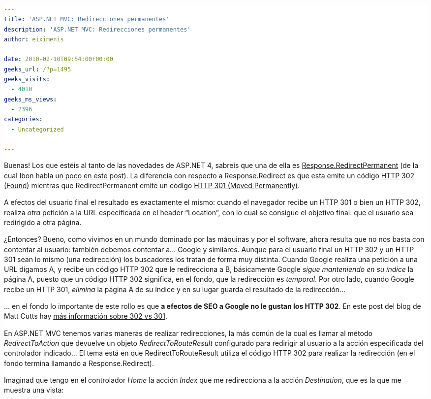 ```yaml
---
title: 'ASP.NET MVC: Redirecciones permanentes'
description: 'ASP.NET MVC: Redirecciones permanentes'
author: eiximenis

date: 2010-02-10T09:54:00+00:00
geeks_url: /?p=1495
geeks_visits:
  - 4010
geeks_ms_views:
  - 2396
categories:
  - Uncategorized

---
```

Buenas! Los que estéis al tanto de las novedades de ASP.NET 4, sabreis que una de ella es <a target="_blank" href="http://msdn.microsoft.com/en-us/library/system.web.httpresponse.redirectpermanent(VS.100).aspx" rel="noopener noreferrer">Response.RedirectPermanent</a> (de la cual Ibon habla <a target="_blank" href="/blogs/ilanda/archive/2010/01/26/m-233-todo-response-redirectpermanent.aspx" rel="noopener noreferrer">un poco en este post</a>). La diferencia con respecto a Response.Redirect es que esta emite un código <a target="_blank" href="http://en.wikipedia.org/wiki/HTTP_302" rel="noopener noreferrer">HTTP 302 (Found)</a> mientras que RedirectPermanent emite un código <a target="_blank" href="http://en.wikipedia.org/wiki/HTTP_301" rel="noopener noreferrer">HTTP 301 (Moved Permanently)</a>.

A efectos del usuario final el resultado es exactamente el mismo: cuando el navegador recibe un HTTP 301 o bien un HTTP 302, realiza _otra_ petición a la URL especificada en el header &ldquo;Location&rdquo;, con lo cual se consigue el objetivo final: que el usuario sea redirigido a otra página.

¿Entonces? Bueno, como vivimos en un mundo dominado por las máquinas y por el software, ahora resulta que no nos basta con contentar al usuario: también debemos contentar a... Google y similares. Aunque para el usuario final un HTTP 302 y un HTTP 301 sean lo mismo (una redirección) los buscadores los tratan de forma muy distinta. Cuando Google realiza una petición a una URL digamos A, y recibe un código HTTP 302 que le redirecciona a B, básicamente Google _sigue manteniendo en su índice_ la página A, puesto que un código HTTP 302 significa, en el fondo, que la redirección es _temporal_. Por otro lado, cuando Google recibe un HTTP 301, _elimina_ la página A de su índice y en su lugar guarda el resultado de la redirección...

... en el fondo lo importante de este rollo es que **a efectos de SEO a Google no le gustan los HTTP 302**. En este post del blog de Matt Cutts hay <a target="_blank" href="http://www.mattcutts.com/blog/seo-advice-discussing-302-redirects/" rel="noopener noreferrer">más información sobre 302 vs 301</a>.

En ASP.NET MVC tenemos varias maneras de realizar redirecciones, la más común de la cual es llamar al método _RedirectToAction_ que devuelve un objeto _RedirectToRouteResult_ configurado para redirigir al usuario a la acción especificada del controlador indicado... El tema está en que RedirectToRouteResult utiliza el código HTTP 302 para realizar la redirección (en el fondo termina llamando a Response.Redirect).

Imaginad que tengo en el controlador _Home_ la acción _Index_ que me redirecciona a la acción _Destination_, que es la que me muestra una vista:
